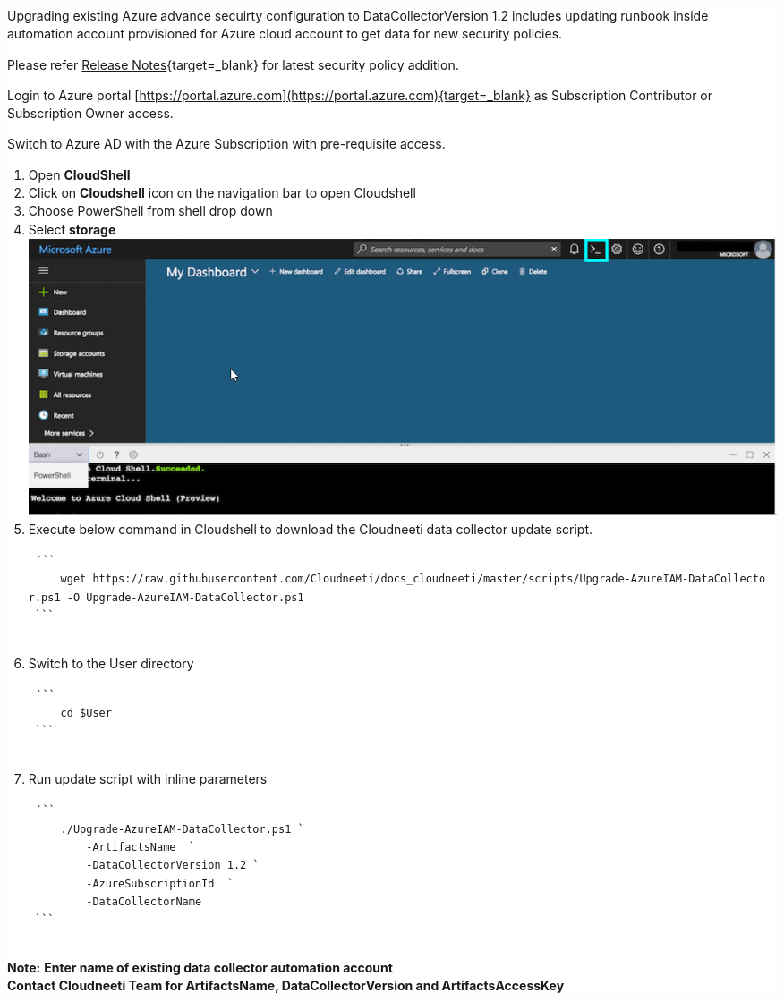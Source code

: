 Upgrading existing Azure advance secuirty configuration to DataCollectorVersion 1.2 includes updating runbook inside automation account provisioned for Azure cloud account to get data for new security policies.

Please refer [Release Notes](../../releaseNotes/2020/){target=_blank} for latest security policy addition.

Login to Azure portal [https://portal.azure.com](https://portal.azure.com){target=_blank} as Subscription Contributor or Subscription Owner access.

Switch to Azure AD with the Azure Subscription with pre-requisite access.

1. Open **CloudShell**
2. Click on **Cloudshell** icon on the navigation bar to open Cloudshell
3. Choose PowerShell from shell drop down
4. Select **storage**
	![CloudShell](.././images/onboardingOffice365Subscription/CloudShell.png#thumbnail)
5. Execute below command in Cloudshell to download the Cloudneeti data
    collector update script.
	<pre>
	<code>```
		wget https://raw.githubusercontent.com/Cloudneeti/docs_cloudneeti/master/scripts/Upgrade-AzureIAM-DataCollector.ps1 -O Upgrade-AzureIAM-DataCollector.ps1
	```</code>
	</pre>
6. Switch to the User directory
	<pre>
	<code>```
		cd $User
	```</code>
	</pre>
7. Run update script with inline parameters
	<pre>
	<code>```
		./Upgrade-AzureIAM-DataCollector.ps1 `
            -ArtifactsName <Cloudneeti Azure IAM Data Collector Artifact Name> `
            -DataCollectorVersion 1.2 `
            -AzureSubscriptionId <Azure Subscription Id where Azure IAM Data datacollector resouces will be created> `
            -DataCollectorName <Azure IAM Data Data Collector Name>
	```</code>
	</pre>
**Note:** 
**Enter name of existing data collector automation account**</br>
**Contact Cloudneeti Team for ArtifactsName, DataCollectorVersion and ArtifactsAccessKey**
